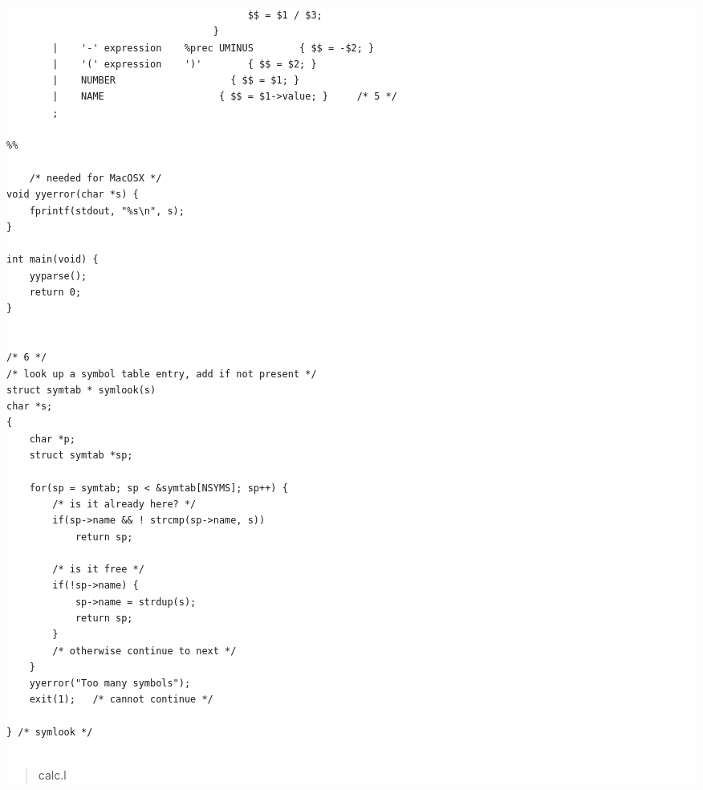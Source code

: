 ```
                                          $$ = $1 / $3; 
                                    }
        |    '-' expression    %prec UMINUS        { $$ = -$2; }
        |    '(' expression    ')'        { $$ = $2; }
        |    NUMBER                    { $$ = $1; }
        |    NAME                    { $$ = $1->value; }     /* 5 */     
        ;

%%

    /* needed for MacOSX */
void yyerror(char *s) {
    fprintf(stdout, "%s\n", s);
}

int main(void) {
    yyparse();
    return 0; 
}


/* 6 */
/* look up a symbol table entry, add if not present */ 
struct symtab * symlook(s)
char *s;
{
    char *p; 
    struct symtab *sp;

    for(sp = symtab; sp < &symtab[NSYMS]; sp++) { 
        /* is it already here? */
        if(sp->name && ! strcmp(sp->name, s))
            return sp;

        /* is it free */ 
        if(!sp->name) {
            sp->name = strdup(s); 
            return sp;
        }
        /* otherwise continue to next */
    }
    yyerror("Too many symbols");
    exit(1);   /* cannot continue */ 
    
} /* symlook */


```

> calc.l
